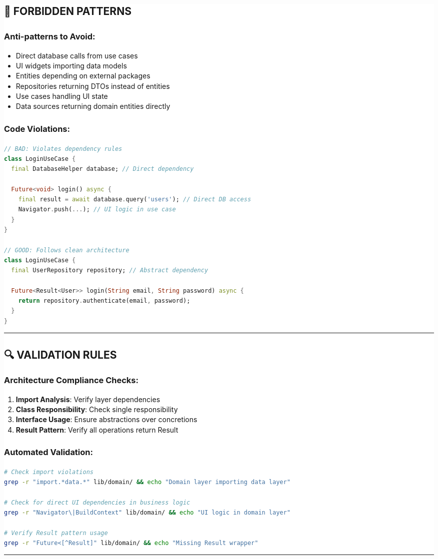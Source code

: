 
## 🚫 FORBIDDEN PATTERNS

### **Anti-patterns to Avoid**:
- Direct database calls from use cases
- UI widgets importing data models
- Entities depending on external packages
- Repositories returning DTOs instead of entities
- Use cases handling UI state
- Data sources returning domain entities directly

### **Code Violations**:
```dart
// BAD: Violates dependency rules
class LoginUseCase {
  final DatabaseHelper database; // Direct dependency
  
  Future<void> login() async {
    final result = await database.query('users'); // Direct DB access
    Navigator.push(...); // UI logic in use case
  }
}

// GOOD: Follows clean architecture
class LoginUseCase {
  final UserRepository repository; // Abstract dependency
  
  Future<Result<User>> login(String email, String password) async {
    return repository.authenticate(email, password);
  }
}
```

---

## 🔍 VALIDATION RULES

### **Architecture Compliance Checks**:
1. **Import Analysis**: Verify layer dependencies
2. **Class Responsibility**: Check single responsibility
3. **Interface Usage**: Ensure abstractions over concretions
4. **Result Pattern**: Verify all operations return Result<T>

### **Automated Validation**:
```bash
# Check import violations
grep -r "import.*data.*" lib/domain/ && echo "Domain layer importing data layer"

# Check for direct UI dependencies in business logic
grep -r "Navigator\|BuildContext" lib/domain/ && echo "UI logic in domain layer"

# Verify Result pattern usage
grep -r "Future<[^Result]" lib/domain/ && echo "Missing Result wrapper"
```

---